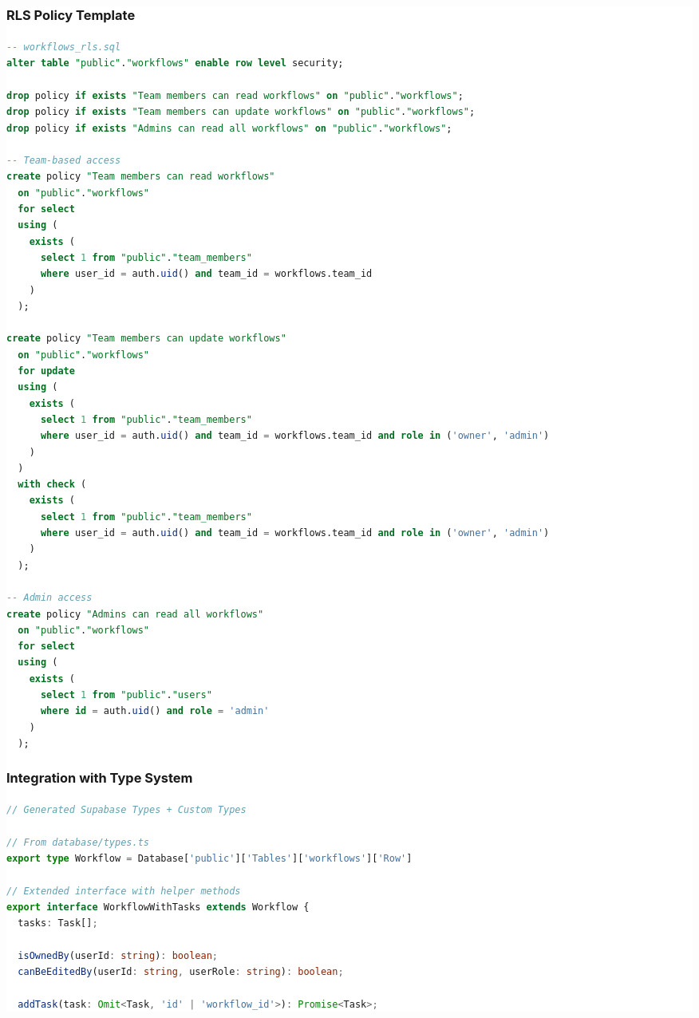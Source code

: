 ### RLS Policy Template
```sql
-- workflows_rls.sql
alter table "public"."workflows" enable row level security;

drop policy if exists "Team members can read workflows" on "public"."workflows";
drop policy if exists "Team members can update workflows" on "public"."workflows";
drop policy if exists "Admins can read all workflows" on "public"."workflows";

-- Team-based access
create policy "Team members can read workflows"
  on "public"."workflows"
  for select
  using (
    exists (
      select 1 from "public"."team_members"
      where user_id = auth.uid() and team_id = workflows.team_id
    )
  );

create policy "Team members can update workflows"
  on "public"."workflows"
  for update
  using (
    exists (
      select 1 from "public"."team_members"
      where user_id = auth.uid() and team_id = workflows.team_id and role in ('owner', 'admin')
    )
  )
  with check (
    exists (
      select 1 from "public"."team_members"
      where user_id = auth.uid() and team_id = workflows.team_id and role in ('owner', 'admin')
    )
  );

-- Admin access
create policy "Admins can read all workflows"
  on "public"."workflows"
  for select
  using (
    exists (
      select 1 from "public"."users"
      where id = auth.uid() and role = 'admin'
    )
  );
```

### Integration with Type System
```typescript
// Generated Supabase Types + Custom Types

// From database/types.ts
export type Workflow = Database['public']['Tables']['workflows']['Row']

// Extended interface with helper methods
export interface WorkflowWithTasks extends Workflow {
  tasks: Task[];
  
  isOwnedBy(userId: string): boolean;
  canBeEditedBy(userId: string, userRole: string): boolean;
  
  addTask(task: Omit<Task, 'id' | 'workflow_id'>): Promise<Task>;
```